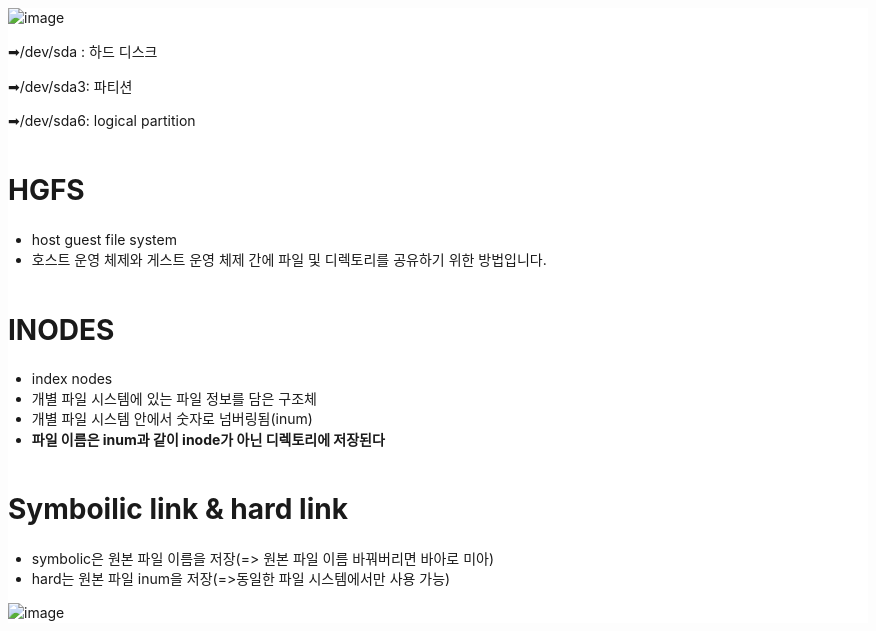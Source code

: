 ![image](https://user-images.githubusercontent.com/48946398/235307519-f410df5c-0dfc-4171-83f0-eac3576655bb.png)

➡/dev/sda : 하드 디스크

➡/dev/sda3: 파티션

➡/dev/sda6: logical partition

# HGFS

* host guest file system
* 호스트 운영 체제와 게스트 운영 체제 간에 파일 및 디렉토리를 공유하기 위한 방법입니다.

# INODES

* index nodes
* 개별 파일 시스템에 있는 파일 정보를 담은 구조체
* 개별 파일 시스템 안에서 숫자로 넘버링됨(inum)
* **파일 이름은 inum과 같이 inode가 아닌 디렉토리에 저장된다**

# Symboilic link & hard link

* symbolic은 원본 파일 이름을 저장(=> 원본 파일 이름 바꿔버리면 바아로 미아)
* hard는 원본 파일 inum을 저장(=>동일한 파일 시스템에서만 사용 가능)

![image](https://user-images.githubusercontent.com/48946398/235312190-26ee27a7-e5ec-4d1c-91b5-4765f67f8f72.png)